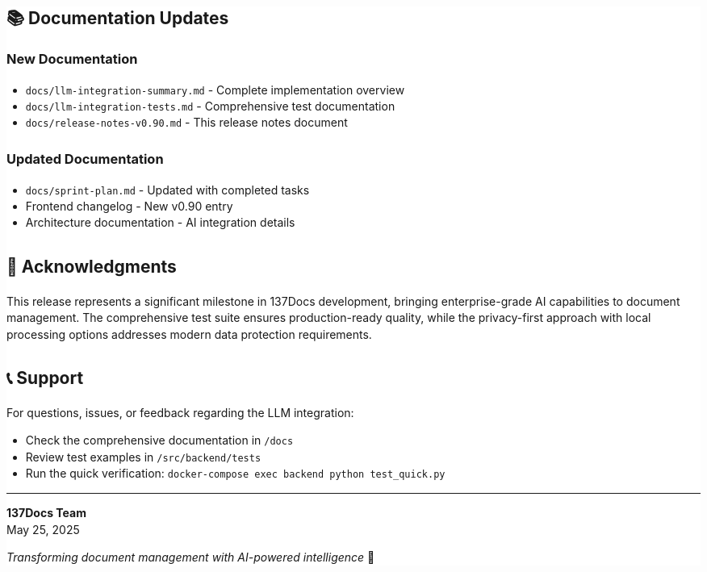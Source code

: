 ## 📚 Documentation Updates

### New Documentation
- `docs/llm-integration-summary.md` - Complete implementation overview
- `docs/llm-integration-tests.md` - Comprehensive test documentation
- `docs/release-notes-v0.90.md` - This release notes document

### Updated Documentation
- `docs/sprint-plan.md` - Updated with completed tasks
- Frontend changelog - New v0.90 entry
- Architecture documentation - AI integration details

## 🙏 Acknowledgments

This release represents a significant milestone in 137Docs development, bringing enterprise-grade AI capabilities to document management. The comprehensive test suite ensures production-ready quality, while the privacy-first approach with local processing options addresses modern data protection requirements.

## 📞 Support

For questions, issues, or feedback regarding the LLM integration:
- Check the comprehensive documentation in `/docs`
- Review test examples in `/src/backend/tests`
- Run the quick verification: `docker-compose exec backend python test_quick.py`

---

**137Docs Team**  
May 25, 2025

*Transforming document management with AI-powered intelligence* 🚀 